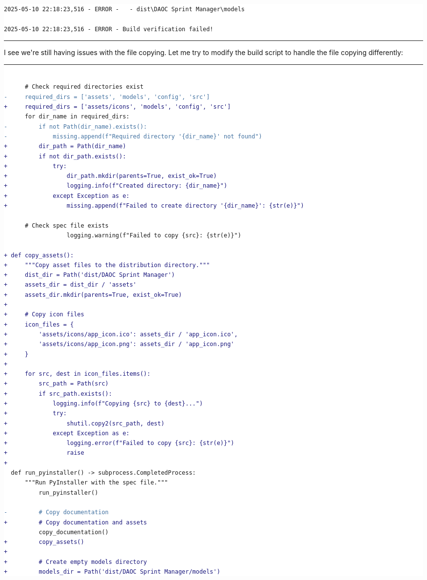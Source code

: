 ```
2025-05-10 22:18:23,516 - ERROR -   - dist\DAOC Sprint Manager\models

2025-05-10 22:18:23,516 - ERROR - Build verification failed!

```

---

I see we're still having issues with the file copying. Let me try to modify the build script to handle the file copying differently:

---

```diff
      
      # Check required directories exist
-     required_dirs = ['assets', 'models', 'config', 'src']
+     required_dirs = ['assets/icons', 'models', 'config', 'src']
      for dir_name in required_dirs:
-         if not Path(dir_name).exists():
-             missing.append(f"Required directory '{dir_name}' not found")
+         dir_path = Path(dir_name)
+         if not dir_path.exists():
+             try:
+                 dir_path.mkdir(parents=True, exist_ok=True)
+                 logging.info(f"Created directory: {dir_name}")
+             except Exception as e:
+                 missing.append(f"Failed to create directory '{dir_name}': {str(e)}")
      
      # Check spec file exists
                  logging.warning(f"Failed to copy {src}: {str(e)}")
  
+ def copy_assets():
+     """Copy asset files to the distribution directory."""
+     dist_dir = Path('dist/DAOC Sprint Manager')
+     assets_dir = dist_dir / 'assets'
+     assets_dir.mkdir(parents=True, exist_ok=True)
+     
+     # Copy icon files
+     icon_files = {
+         'assets/icons/app_icon.ico': assets_dir / 'app_icon.ico',
+         'assets/icons/app_icon.png': assets_dir / 'app_icon.png'
+     }
+     
+     for src, dest in icon_files.items():
+         src_path = Path(src)
+         if src_path.exists():
+             logging.info(f"Copying {src} to {dest}...")
+             try:
+                 shutil.copy2(src_path, dest)
+             except Exception as e:
+                 logging.error(f"Failed to copy {src}: {str(e)}")
+                 raise
+ 
  def run_pyinstaller() -> subprocess.CompletedProcess:
      """Run PyInstaller with the spec file."""
          run_pyinstaller()
          
-         # Copy documentation
+         # Copy documentation and assets
          copy_documentation()
+         copy_assets()
+         
+         # Create empty models directory
+         models_dir = Path('dist/DAOC Sprint Manager/models')
```